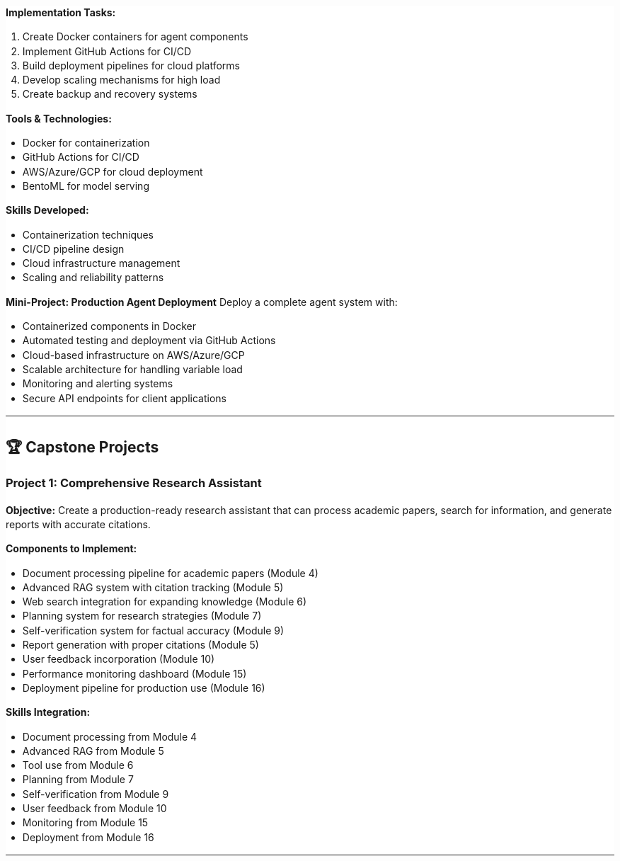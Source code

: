**Implementation Tasks:**
1. Create Docker containers for agent components
2. Implement GitHub Actions for CI/CD
3. Build deployment pipelines for cloud platforms
4. Develop scaling mechanisms for high load
5. Create backup and recovery systems

**Tools & Technologies:**
- Docker for containerization
- GitHub Actions for CI/CD
- AWS/Azure/GCP for cloud deployment
- BentoML for model serving

**Skills Developed:**
- Containerization techniques
- CI/CD pipeline design
- Cloud infrastructure management
- Scaling and reliability patterns

**Mini-Project: Production Agent Deployment**
Deploy a complete agent system with:
- Containerized components in Docker
- Automated testing and deployment via GitHub Actions
- Cloud-based infrastructure on AWS/Azure/GCP
- Scalable architecture for handling variable load
- Monitoring and alerting systems
- Secure API endpoints for client applications

---

## 🏆 Capstone Projects

### Project 1: Comprehensive Research Assistant
**Objective:** Create a production-ready research assistant that can process academic papers, search for information, and generate reports with accurate citations.

**Components to Implement:**
- Document processing pipeline for academic papers (Module 4)
- Advanced RAG system with citation tracking (Module 5)
- Web search integration for expanding knowledge (Module 6)
- Planning system for research strategies (Module 7)
- Self-verification system for factual accuracy (Module 9)
- Report generation with proper citations (Module 5)
- User feedback incorporation (Module 10)
- Performance monitoring dashboard (Module 15)
- Deployment pipeline for production use (Module 16)

**Skills Integration:**
- Document processing from Module 4
- Advanced RAG from Module 5
- Tool use from Module 6
- Planning from Module 7
- Self-verification from Module 9
- User feedback from Module 10
- Monitoring from Module 15
- Deployment from Module 16

---